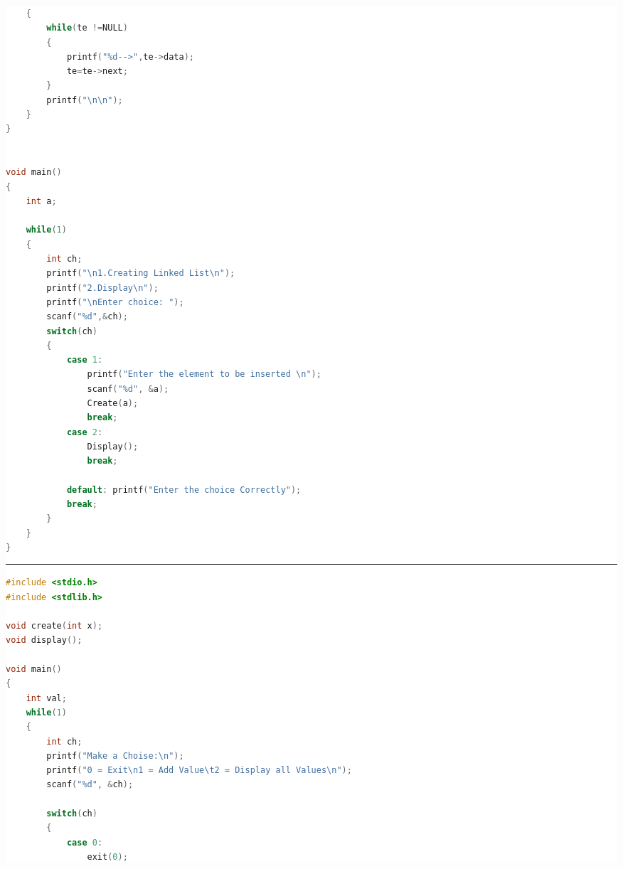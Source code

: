 ```c
	{
		while(te !=NULL)
		{
			printf("%d-->",te->data);
			te=te->next;
		}
		printf("\n\n");
	}
}

	
void main()
{
	int a;
	
	while(1)
	{
		int ch;
		printf("\n1.Creating Linked List\n");
		printf("2.Display\n");
		printf("\nEnter choice: ");
		scanf("%d",&ch);
		switch(ch)
		{
			case 1:
				printf("Enter the element to be inserted \n");
				scanf("%d", &a);
				Create(a);
				break;
			case 2:
				Display();
				break;
		
			default: printf("Enter the choice Correctly");
			break;
		}
	}	
}
```



___

```c
#include <stdio.h>
#include <stdlib.h>

void create(int x);
void display();

void main()
{
	int val;
	while(1)
	{
		int ch;
		printf("Make a Choise:\n");
		printf("0 = Exit\n1 = Add Value\t2 = Display all Values\n");
		scanf("%d", &ch);
		
		switch(ch)
		{
			case 0:
				exit(0);
```